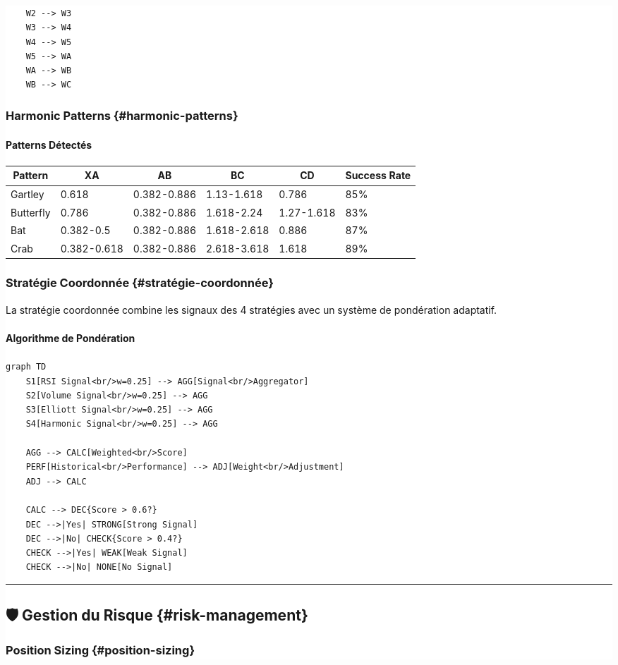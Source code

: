 ```mermaid
    W2 --> W3
    W3 --> W4
    W4 --> W5
    W5 --> WA
    WA --> WB
    WB --> WC
```

### Harmonic Patterns {#harmonic-patterns}

#### Patterns Détectés

| Pattern | XA | AB | BC | CD | Success Rate |
|---------|----|----|----|----|--------------|
| Gartley | 0.618 | 0.382-0.886 | 1.13-1.618 | 0.786 | 85% |
| Butterfly | 0.786 | 0.382-0.886 | 1.618-2.24 | 1.27-1.618 | 83% |
| Bat | 0.382-0.5 | 0.382-0.886 | 1.618-2.618 | 0.886 | 87% |
| Crab | 0.382-0.618 | 0.382-0.886 | 2.618-3.618 | 1.618 | 89% |

### Stratégie Coordonnée {#stratégie-coordonnée}

La stratégie coordonnée combine les signaux des 4 stratégies avec un système de pondération adaptatif.

#### Algorithme de Pondération

```mermaid
graph TD
    S1[RSI Signal<br/>w=0.25] --> AGG[Signal<br/>Aggregator]
    S2[Volume Signal<br/>w=0.25] --> AGG
    S3[Elliott Signal<br/>w=0.25] --> AGG
    S4[Harmonic Signal<br/>w=0.25] --> AGG

    AGG --> CALC[Weighted<br/>Score]
    PERF[Historical<br/>Performance] --> ADJ[Weight<br/>Adjustment]
    ADJ --> CALC

    CALC --> DEC{Score > 0.6?}
    DEC -->|Yes| STRONG[Strong Signal]
    DEC -->|No| CHECK{Score > 0.4?}
    CHECK -->|Yes| WEAK[Weak Signal]
    CHECK -->|No| NONE[No Signal]
```

---

## 🛡️ Gestion du Risque {#risk-management}

### Position Sizing {#position-sizing}
